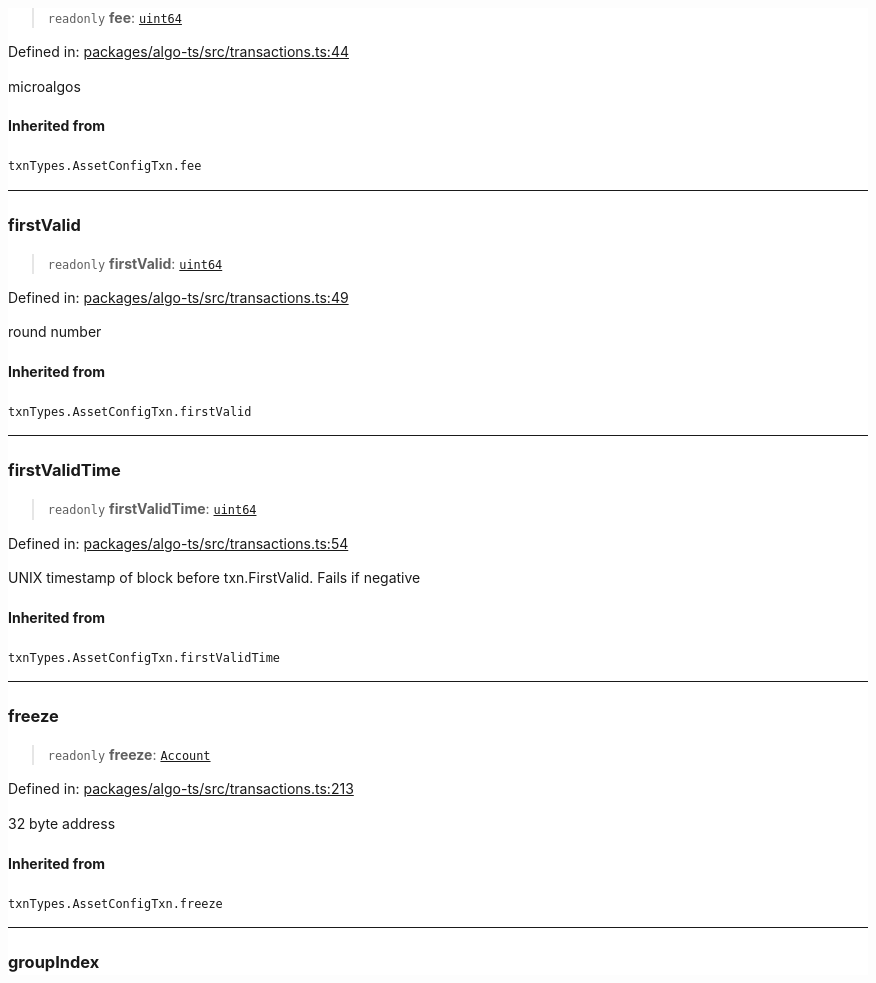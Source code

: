 > `readonly` **fee**: [`uint64`](../../../type-aliases/uint64.md)

Defined in: [packages/algo-ts/src/transactions.ts:44](https://github.com/algorandfoundation/puya-ts/blob/main/packages/algo-ts/src/transactions.ts#L44)

microalgos

#### Inherited from

`txnTypes.AssetConfigTxn.fee`

***

### firstValid

> `readonly` **firstValid**: [`uint64`](../../../type-aliases/uint64.md)

Defined in: [packages/algo-ts/src/transactions.ts:49](https://github.com/algorandfoundation/puya-ts/blob/main/packages/algo-ts/src/transactions.ts#L49)

round number

#### Inherited from

`txnTypes.AssetConfigTxn.firstValid`

***

### firstValidTime

> `readonly` **firstValidTime**: [`uint64`](../../../type-aliases/uint64.md)

Defined in: [packages/algo-ts/src/transactions.ts:54](https://github.com/algorandfoundation/puya-ts/blob/main/packages/algo-ts/src/transactions.ts#L54)

UNIX timestamp of block before txn.FirstValid. Fails if negative

#### Inherited from

`txnTypes.AssetConfigTxn.firstValidTime`

***

### freeze

> `readonly` **freeze**: [`Account`](../../../type-aliases/Account.md)

Defined in: [packages/algo-ts/src/transactions.ts:213](https://github.com/algorandfoundation/puya-ts/blob/main/packages/algo-ts/src/transactions.ts#L213)

32 byte address

#### Inherited from

`txnTypes.AssetConfigTxn.freeze`

***

### groupIndex
